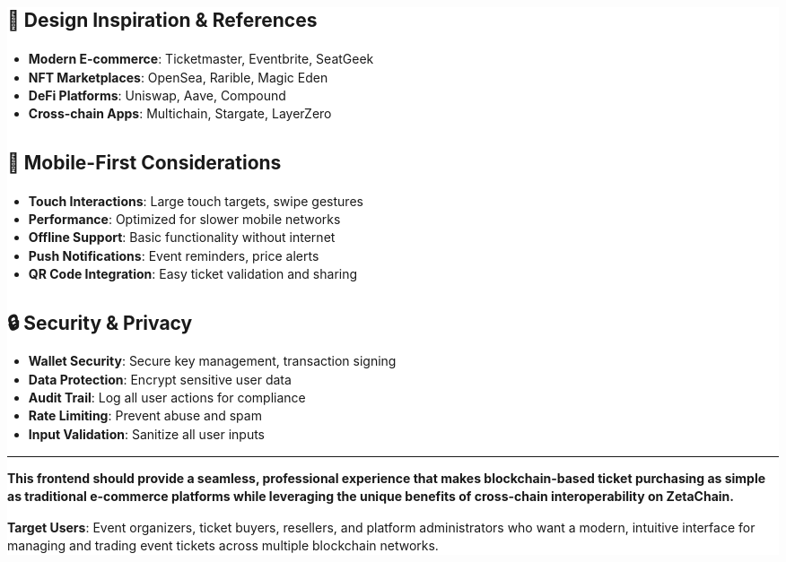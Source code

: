 ## **🎨 Design Inspiration & References**

- **Modern E-commerce**: Ticketmaster, Eventbrite, SeatGeek
- **NFT Marketplaces**: OpenSea, Rarible, Magic Eden
- **DeFi Platforms**: Uniswap, Aave, Compound
- **Cross-chain Apps**: Multichain, Stargate, LayerZero

## **📱 Mobile-First Considerations**

- **Touch Interactions**: Large touch targets, swipe gestures
- **Performance**: Optimized for slower mobile networks
- **Offline Support**: Basic functionality without internet
- **Push Notifications**: Event reminders, price alerts
- **QR Code Integration**: Easy ticket validation and sharing

## **🔒 Security & Privacy**

- **Wallet Security**: Secure key management, transaction signing
- **Data Protection**: Encrypt sensitive user data
- **Audit Trail**: Log all user actions for compliance
- **Rate Limiting**: Prevent abuse and spam
- **Input Validation**: Sanitize all user inputs

---

**This frontend should provide a seamless, professional experience that makes blockchain-based ticket purchasing as simple as traditional e-commerce platforms while leveraging the unique benefits of cross-chain interoperability on ZetaChain.**

**Target Users**: Event organizers, ticket buyers, resellers, and platform administrators who want a modern, intuitive interface for managing and trading event tickets across multiple blockchain networks.
